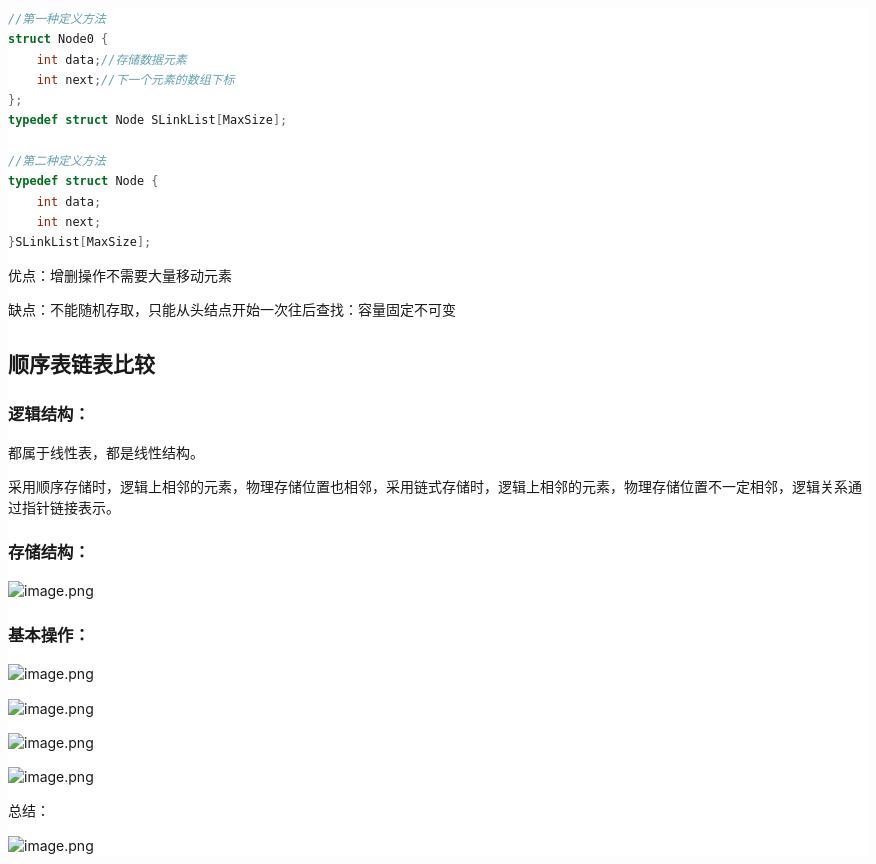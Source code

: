 ```cpp
//第一种定义方法
struct Node0 {
    int data;//存储数据元素
    int next;//下一个元素的数组下标
};
typedef struct Node SLinkList[MaxSize];

//第二种定义方法
typedef struct Node {
    int data;
    int next;
}SLinkList[MaxSize];
```

优点：增删操作不需要大量移动元素

缺点：不能随机存取，只能从头结点开始一次往后查找：容量固定不可变

## 顺序表链表比较

### 逻辑结构：

都属于线性表，都是线性结构。

采用顺序存储时，逻辑上相邻的元素，物理存储位置也相邻，采用链式存储时，逻辑上相邻的元素，物理存储位置不一定相邻，逻辑关系通过指针链接表示。

### 存储结构：

![image.png](https://s2.loli.net/2023/05/05/5RJsGmNMObyBXl2.png)

### 基本操作：

![image.png](https://s2.loli.net/2023/05/05/DwPTNFcCgjqzyJ6.png)

![image.png](https://s2.loli.net/2023/05/05/7VK5GeoupOvXZkw.png)

![image.png](https://s2.loli.net/2023/05/05/Abys5dGKUSWoOcM.png)

![image.png](https://s2.loli.net/2023/05/05/1AOL3mi5N8tERkl.png)

总结：

![image.png](https://s2.loli.net/2023/05/05/nQw9pvX6cSx7tzI.png)